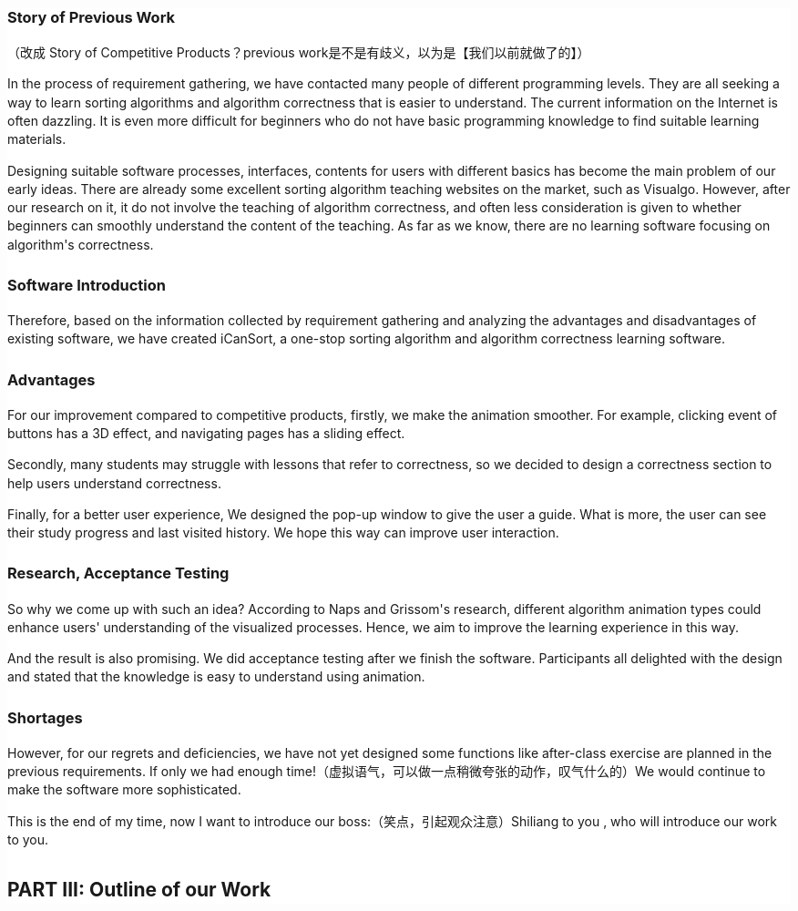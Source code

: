 ### Story of Previous Work

（改成 Story of Competitive Products？previous work是不是有歧义，以为是【我们以前就做了的】）

In the process of requirement gathering, we have contacted many people of different programming levels. They are all seeking a way to learn sorting algorithms and algorithm correctness that is easier to understand. The current information on the Internet is often dazzling. It is even more difficult for beginners who do not have basic programming knowledge to find suitable learning materials. 

Designing suitable software processes, interfaces, contents for users with different basics has become the main problem of our early ideas. There are already some excellent sorting algorithm teaching websites on the market, such as Visualgo. However, after our research on it, it do not involve the teaching of algorithm correctness, and often less consideration is given to whether beginners can smoothly understand the content of the teaching. As far as we know, there are no learning software focusing on algorithm's correctness.  

### Software Introduction

Therefore, based on the information collected by requirement gathering and analyzing the advantages and disadvantages of existing software, we have created iCanSort, a one-stop sorting algorithm and algorithm correctness learning software.

### Advantages

For our improvement compared to competitive products, firstly, we make the animation smoother. For example, clicking event of buttons has a 3D effect, and navigating pages has a sliding effect. 

Secondly, many students may struggle with lessons that refer to correctness, so we decided to design a correctness section to help users understand correctness. 

Finally, for a better user experience, We designed the pop-up window to give the user a guide. What is more, the user can see their study progress and last visited history. We hope this way can improve user interaction. 

### Research, Acceptance Testing

So why we come up with such an idea? According to Naps and Grissom's research, different algorithm animation types could enhance users' understanding of the visualized processes. Hence, we aim to improve the learning experience in this way. 

And the result is also promising. We did acceptance testing after we finish the software. Participants all delighted with the design and stated that the knowledge is easy to understand using animation.

### Shortages

However, for our regrets and deficiencies, we have not yet designed some functions like after-class exercise are planned in the previous requirements. If only we had enough time!（虚拟语气，可以做一点稍微夸张的动作，叹气什么的）We would continue to make the software more sophisticated. 

This is the end of my time, now I want to introduce our boss:（笑点，引起观众注意）Shiliang to you , who will introduce our work to you.

## PART III: Outline of our Work
